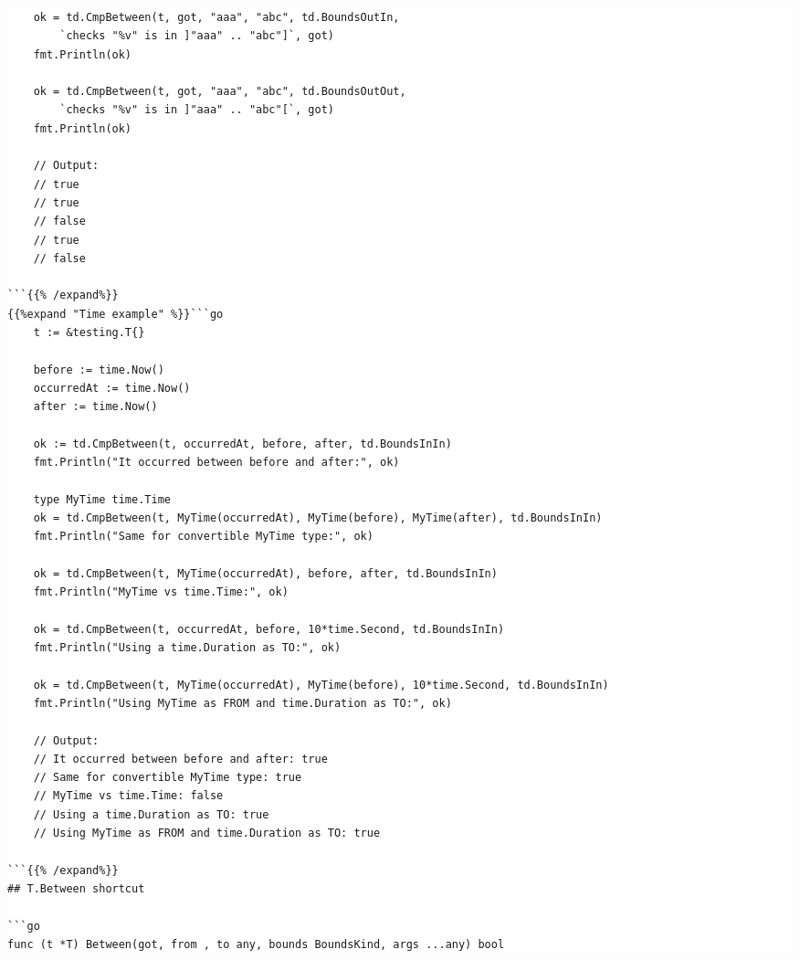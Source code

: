 ```{{% /expand%}}
	ok = td.CmpBetween(t, got, "aaa", "abc", td.BoundsOutIn,
		`checks "%v" is in ]"aaa" .. "abc"]`, got)
	fmt.Println(ok)

	ok = td.CmpBetween(t, got, "aaa", "abc", td.BoundsOutOut,
		`checks "%v" is in ]"aaa" .. "abc"[`, got)
	fmt.Println(ok)

	// Output:
	// true
	// true
	// false
	// true
	// false

```{{% /expand%}}
{{%expand "Time example" %}}```go
	t := &testing.T{}

	before := time.Now()
	occurredAt := time.Now()
	after := time.Now()

	ok := td.CmpBetween(t, occurredAt, before, after, td.BoundsInIn)
	fmt.Println("It occurred between before and after:", ok)

	type MyTime time.Time
	ok = td.CmpBetween(t, MyTime(occurredAt), MyTime(before), MyTime(after), td.BoundsInIn)
	fmt.Println("Same for convertible MyTime type:", ok)

	ok = td.CmpBetween(t, MyTime(occurredAt), before, after, td.BoundsInIn)
	fmt.Println("MyTime vs time.Time:", ok)

	ok = td.CmpBetween(t, occurredAt, before, 10*time.Second, td.BoundsInIn)
	fmt.Println("Using a time.Duration as TO:", ok)

	ok = td.CmpBetween(t, MyTime(occurredAt), MyTime(before), 10*time.Second, td.BoundsInIn)
	fmt.Println("Using MyTime as FROM and time.Duration as TO:", ok)

	// Output:
	// It occurred between before and after: true
	// Same for convertible MyTime type: true
	// MyTime vs time.Time: false
	// Using a time.Duration as TO: true
	// Using MyTime as FROM and time.Duration as TO: true

```{{% /expand%}}
## T.Between shortcut

```go
func (t *T) Between(got, from , to any, bounds BoundsKind, args ...any) bool
```
